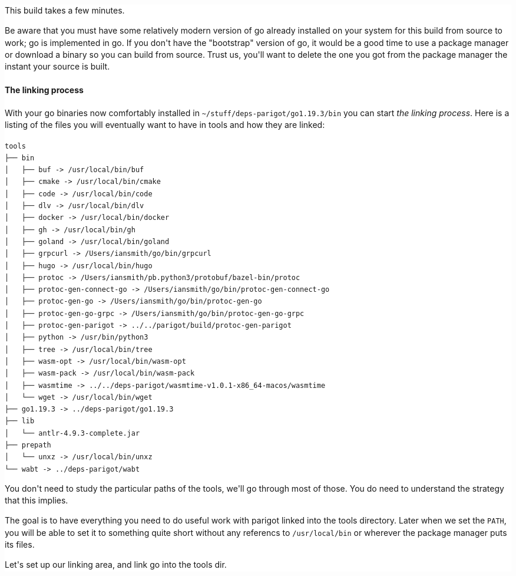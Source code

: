 This build takes a few minutes.

Be aware that you must have some relatively modern version of go already 
installed on your system for this build from source to work; go is 
implemented in go.  If you don't have the "bootstrap" version of go,
it would be a good time to use a package manager or download a binary
so you can build from source.  Trust us, you'll want to delete the one
you got from the package manager the instant your source is built.

#### The linking process

With your go binaries now comfortably installed in `~/stuff/deps-parigot/go1.19.3/bin`
you can start _the linking process_.  Here is a listing of the files you
will eventually want to have in tools and how they are linked:

```
tools
├── bin
│   ├── buf -> /usr/local/bin/buf
│   ├── cmake -> /usr/local/bin/cmake
│   ├── code -> /usr/local/bin/code
│   ├── dlv -> /usr/local/bin/dlv
│   ├── docker -> /usr/local/bin/docker
│   ├── gh -> /usr/local/bin/gh
│   ├── goland -> /usr/local/bin/goland
│   ├── grpcurl -> /Users/iansmith/go/bin/grpcurl
│   ├── hugo -> /usr/local/bin/hugo
│   ├── protoc -> /Users/iansmith/pb.python3/protobuf/bazel-bin/protoc
│   ├── protoc-gen-connect-go -> /Users/iansmith/go/bin/protoc-gen-connect-go
│   ├── protoc-gen-go -> /Users/iansmith/go/bin/protoc-gen-go
│   ├── protoc-gen-go-grpc -> /Users/iansmith/go/bin/protoc-gen-go-grpc
│   ├── protoc-gen-parigot -> ../../parigot/build/protoc-gen-parigot
│   ├── python -> /usr/bin/python3
│   ├── tree -> /usr/local/bin/tree
│   ├── wasm-opt -> /usr/local/bin/wasm-opt
│   ├── wasm-pack -> /usr/local/bin/wasm-pack
│   ├── wasmtime -> ../../deps-parigot/wasmtime-v1.0.1-x86_64-macos/wasmtime
│   └── wget -> /usr/local/bin/wget
├── go1.19.3 -> ../deps-parigot/go1.19.3
├── lib
│   └── antlr-4.9.3-complete.jar
├── prepath
│   └── unxz -> /usr/local/bin/unxz
└── wabt -> ../deps-parigot/wabt
```
You don't need to study the particular paths of the tools, we'll go through most of
those.  You do need to understand the strategy that this implies.

The goal is to have everything you need to do useful work with parigot linked into
the tools directory.  Later when we set the `PATH`, you will be able to set it
to something quite short without any referencs to `/usr/local/bin` or wherever the 
package manager puts its files.

Let's set up our linking area, and link go into the tools dir.
